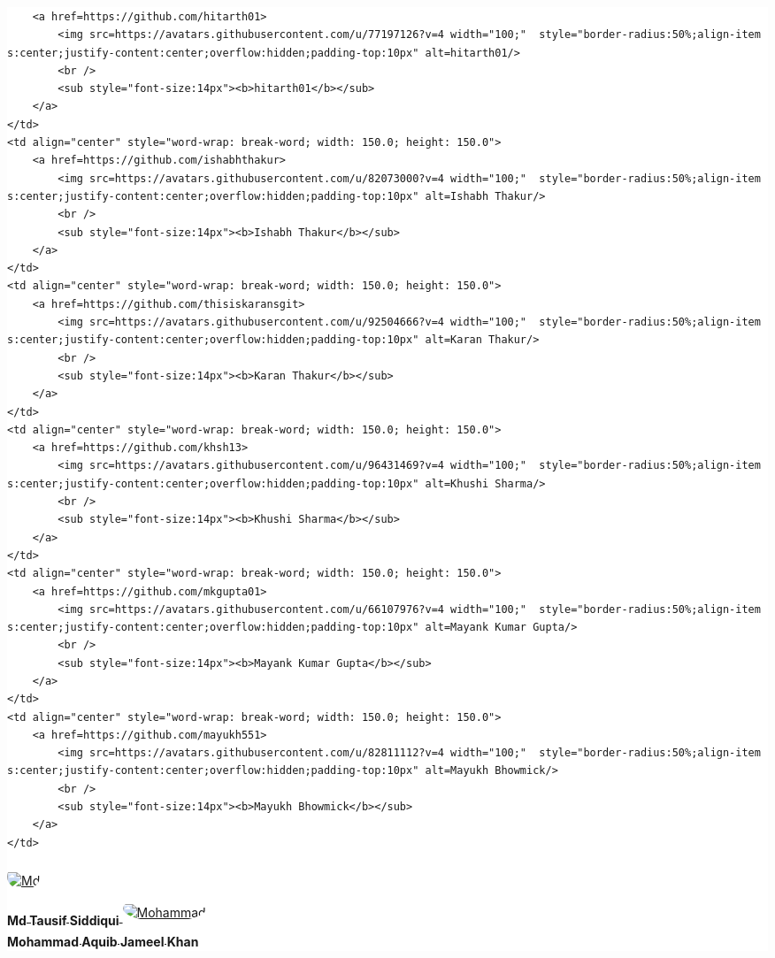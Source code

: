         <a href=https://github.com/hitarth01>
            <img src=https://avatars.githubusercontent.com/u/77197126?v=4 width="100;"  style="border-radius:50%;align-items:center;justify-content:center;overflow:hidden;padding-top:10px" alt=hitarth01/>
            <br />
            <sub style="font-size:14px"><b>hitarth01</b></sub>
        </a>
    </td>
    <td align="center" style="word-wrap: break-word; width: 150.0; height: 150.0">
        <a href=https://github.com/ishabhthakur>
            <img src=https://avatars.githubusercontent.com/u/82073000?v=4 width="100;"  style="border-radius:50%;align-items:center;justify-content:center;overflow:hidden;padding-top:10px" alt=Ishabh Thakur/>
            <br />
            <sub style="font-size:14px"><b>Ishabh Thakur</b></sub>
        </a>
    </td>
    <td align="center" style="word-wrap: break-word; width: 150.0; height: 150.0">
        <a href=https://github.com/thisiskaransgit>
            <img src=https://avatars.githubusercontent.com/u/92504666?v=4 width="100;"  style="border-radius:50%;align-items:center;justify-content:center;overflow:hidden;padding-top:10px" alt=Karan Thakur/>
            <br />
            <sub style="font-size:14px"><b>Karan Thakur</b></sub>
        </a>
    </td>
    <td align="center" style="word-wrap: break-word; width: 150.0; height: 150.0">
        <a href=https://github.com/khsh13>
            <img src=https://avatars.githubusercontent.com/u/96431469?v=4 width="100;"  style="border-radius:50%;align-items:center;justify-content:center;overflow:hidden;padding-top:10px" alt=Khushi Sharma/>
            <br />
            <sub style="font-size:14px"><b>Khushi Sharma</b></sub>
        </a>
    </td>
    <td align="center" style="word-wrap: break-word; width: 150.0; height: 150.0">
        <a href=https://github.com/mkgupta01>
            <img src=https://avatars.githubusercontent.com/u/66107976?v=4 width="100;"  style="border-radius:50%;align-items:center;justify-content:center;overflow:hidden;padding-top:10px" alt=Mayank Kumar Gupta/>
            <br />
            <sub style="font-size:14px"><b>Mayank Kumar Gupta</b></sub>
        </a>
    </td>
    <td align="center" style="word-wrap: break-word; width: 150.0; height: 150.0">
        <a href=https://github.com/mayukh551>
            <img src=https://avatars.githubusercontent.com/u/82811112?v=4 width="100;"  style="border-radius:50%;align-items:center;justify-content:center;overflow:hidden;padding-top:10px" alt=Mayukh Bhowmick/>
            <br />
            <sub style="font-size:14px"><b>Mayukh Bhowmick</b></sub>
        </a>
    </td>
</tr>
<tr>
    <td align="center" style="word-wrap: break-word; width: 150.0; height: 150.0">
        <a href=https://github.com/Tausif121>
            <img src=https://avatars.githubusercontent.com/u/64072708?v=4 width="100;"  style="border-radius:50%;align-items:center;justify-content:center;overflow:hidden;padding-top:10px" alt=Md Tausif Siddiqui/>
            <br />
            <sub style="font-size:14px"><b>Md Tausif Siddiqui</b></sub>
        </a>
    </td>
    <td align="center" style="word-wrap: break-word; width: 150.0; height: 150.0">
        <a href=https://github.com/DevAquib>
            <img src=https://avatars.githubusercontent.com/u/84076326?v=4 width="100;"  style="border-radius:50%;align-items:center;justify-content:center;overflow:hidden;padding-top:10px" alt=Mohammad Aquib Jameel Khan/>
            <br />
            <sub style="font-size:14px"><b>Mohammad Aquib Jameel Khan</b></sub>
        </a>
    </td>
    <td align="center" style="word-wrap: break-word; width: 150.0; height: 150.0">
        <a href=https://github.com/Naman1302>